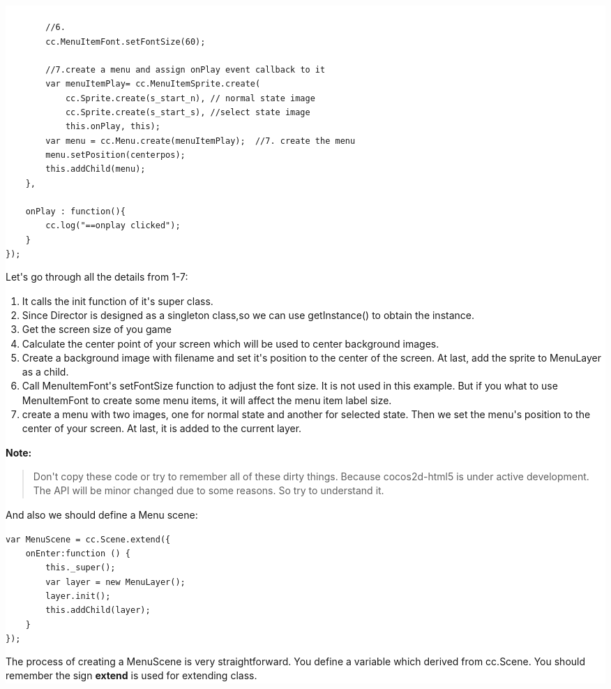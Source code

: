 ```

		//6.
        cc.MenuItemFont.setFontSize(60);
        
        //7.create a menu and assign onPlay event callback to it
        var menuItemPlay= cc.MenuItemSprite.create(
            cc.Sprite.create(s_start_n), // normal state image
            cc.Sprite.create(s_start_s), //select state image
            this.onPlay, this);
        var menu = cc.Menu.create(menuItemPlay);  //7. create the menu
        menu.setPosition(centerpos);
        this.addChild(menu);
    },

    onPlay : function(){
        cc.log("==onplay clicked");
    }
});
```

Let's go through all the details from 1-7:

1. It calls the init function of it's super class.
2. Since Director is designed as a singleton class,so we can use getInstance() to obtain the instance.
3. Get the screen size of you game
4. Calculate the center point of your screen which will be used to center background images.
5. Create a background image with filename and set it's position to the center of the screen. At last, add the sprite to MenuLayer as a child.
6. Call MenuItemFont's setFontSize function to adjust the font size. It is not used in this example. But if you what to use MenuItemFont to create some menu items, it will affect the menu item label size.
7. create a menu with two images, one for normal state and another for selected state. Then we set the menu's position to the center of your screen. At last, it is added to the current layer.

**Note:**

> Don't copy these code or try to remember all of these dirty things. Because cocos2d-html5 is under active development. The API will be minor changed due to some reasons. So try to understand it.
 
And also we should define a Menu scene:

```
var MenuScene = cc.Scene.extend({
    onEnter:function () {
        this._super();
        var layer = new MenuLayer();
        layer.init();
        this.addChild(layer);
    }
});
```
The process of creating a MenuScene is very straightforward. You define a variable which derived from cc.Scene. You should remember the sign **extend** is used for extending class.
